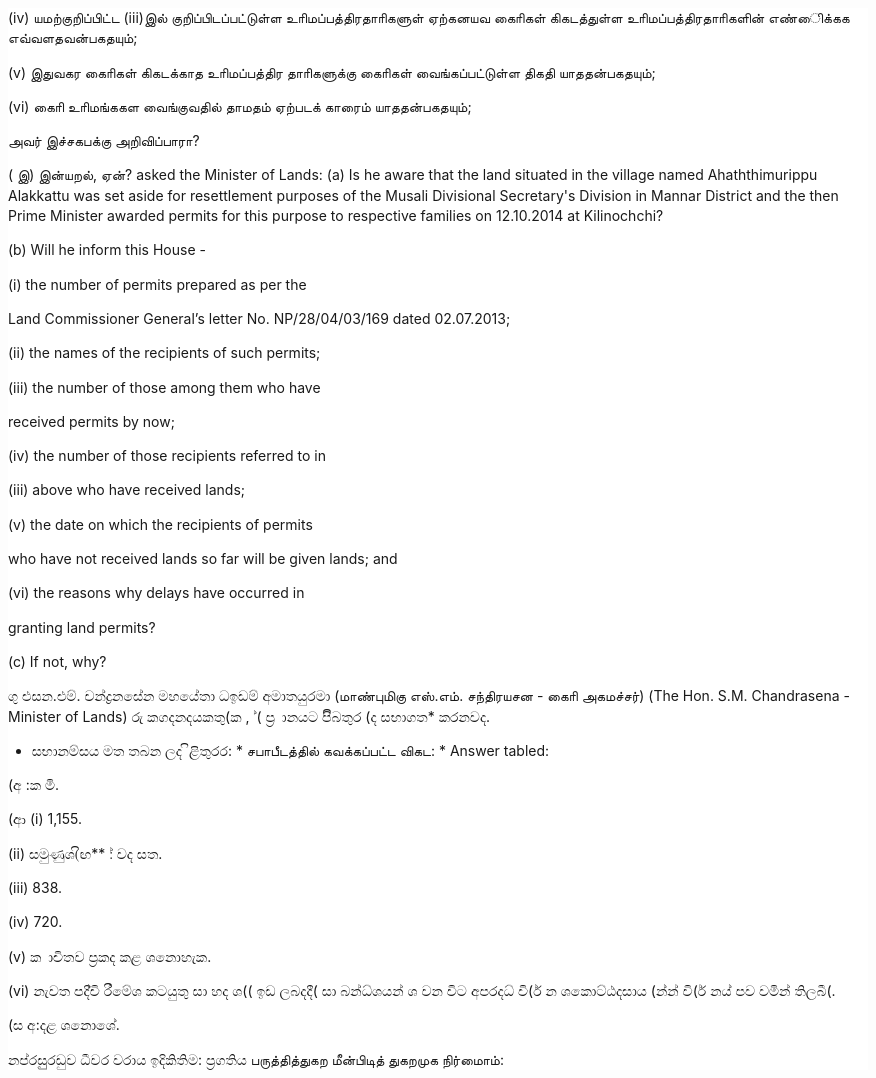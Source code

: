 (iv) யமற்குறிப்பிட்ட (iii)இல் குறிப்பிடப்பட்டுள்ள உாிமப்பத்திரதாாிகளுள் ஏற்கனயவ காைிகள் கிகடத்துள்ள உாிமப்பத்திரதாாிகளின் எண்ைிக்கக எவ்வளதவன்பகதயும்;

(v) இதுவகர காைிகள் கிகடக்காத உாிமப்பத்திர தாாிகளுக்கு காைிகள் வைங்கப்பட்டுள்ள திகதி யாததன்பகதயும்;

(vi) காைி உாிமங்ககள வைங்குவதில் தாமதம் ஏற்படக் காரைம் யாததன்பகதயும்;

அவர் இச்சகபக்கு அறிவிப்பாரா?

( இ) இன்யறல், ஏன்? asked the Minister of Lands: (a) Is he aware that the land situated in the village named Ahaththimurippu Alakkattu was set aside for resettlement purposes of the Musali Divisional Secretary's Division in Mannar District and the then Prime Minister awarded permits for this purpose to respective families on 12.10.2014 at Kilinochchi?

(b) Will he inform this House -

(i) the number of permits prepared as per the

Land Commissioner General’s letter No. NP/28/04/03/169 dated 02.07.2013;

(ii) the names of the recipients of such permits;

(iii) the number of those among them who have

received permits by now;

(iv) the number of those recipients referred to in

(iii) above who have received lands;

(v) the date on which the recipients of permits

who have not received lands so far will be given lands; and

(vi) the reasons why delays have occurred in

granting land permits?

(c) If not, why?

ගු එසන.එම්. චන්ද්‍රනසේන මහයේතා ධඉඩම් අමාතයුරමා (மாண்புமிகு எஸ்.எம். சந்திரயசன - காைி அகமச்சர்) (The Hon. S.M. Chandrasena - Minister of Lands) රු කගදනදයකතු(ක , ්( ප්‍ර ානයට පිිබතුර (ද සභාගත* කරනවද.

* සභානම්සය මත තබන ලද ිළිතුරර: * சபாபீடத்தில் கவக்கப்பட்ட விகட: * Answer tabled:

(අ :ක මි.

(ආ (i) 1,155.

(ii) සමුණුශ(ිඟ** :් වද සත.

(iii) 838.

(iv) 720.

(v) ක ාචිතව ප්‍රකද කළ ශනොහැක.

(vi) නැවත පදි්චි රීමේශ කටයුතු සා හද ශ(( ඉඩ ලබදදී( සා බන්ධ්‍ශයන් ශ වන විට අපරදධ්‍ වි(ර් න ශකොට්ඨදසාය (න්න් වි(ර් නය් පව වමින් තිලබී(.

(ස අ:දළ ශනොශේ.

නප්රසුුරඩුව ධීවර වරාය ඉදිකිතිම: ප්‍රගතිය பருத்தித்துகற மீன்பிடித் துகறமுக நிர்மாைம்:
